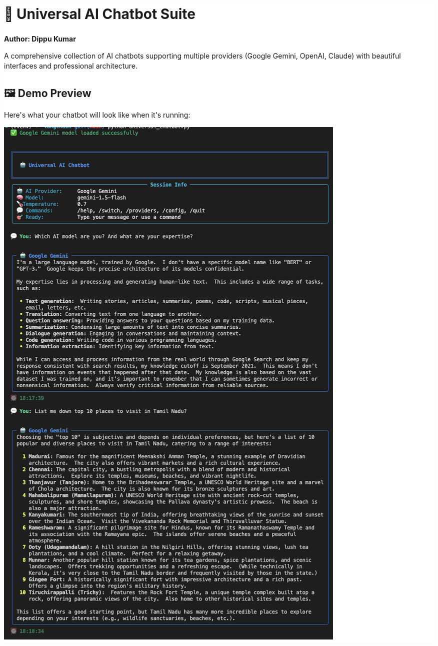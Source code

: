 # 🤖 Universal AI Chatbot Suite

**Author: Dippu Kumar**

A comprehensive collection of AI chatbots supporting multiple providers (Google Gemini, OpenAI, Claude) with beautiful interfaces and professional architecture.

## 🖼️ Demo Preview

Here's what your chatbot will look like when it's running:

![Chatbot Demo](https://github.com/kumardippu/langchain/blob/main/demo.png)